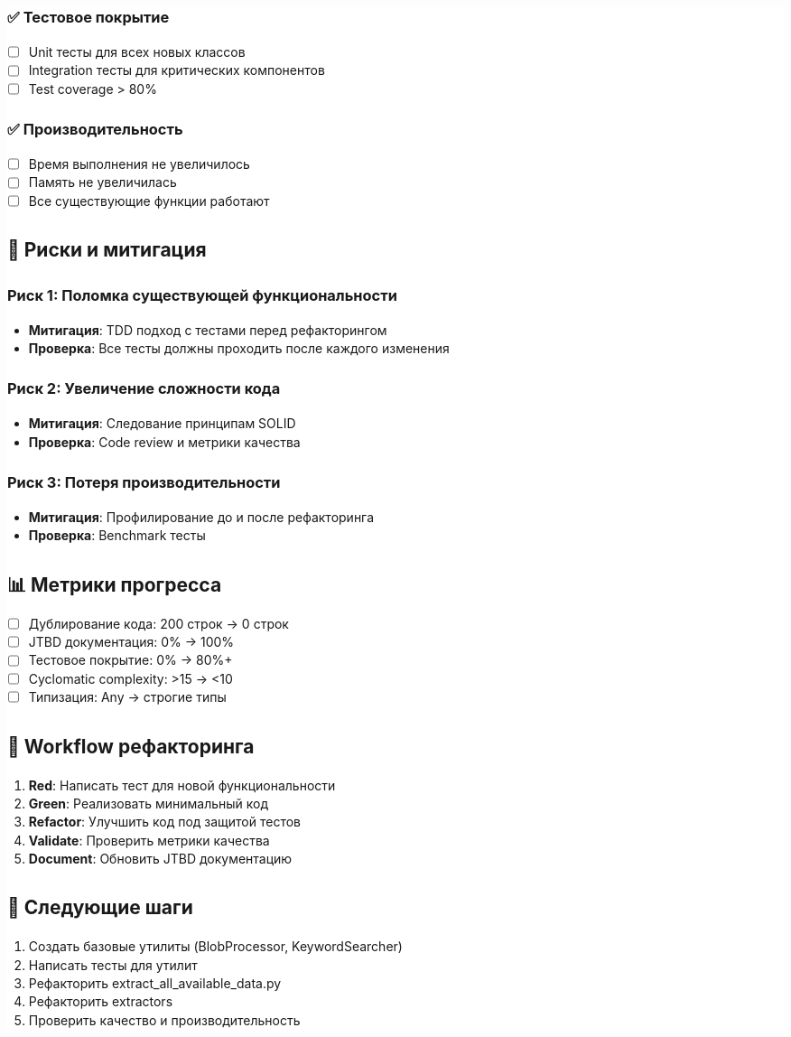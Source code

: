 ### ✅ Тестовое покрытие
- [ ] Unit тесты для всех новых классов
- [ ] Integration тесты для критических компонентов
- [ ] Test coverage > 80%

### ✅ Производительность
- [ ] Время выполнения не увеличилось
- [ ] Память не увеличилась
- [ ] Все существующие функции работают

## 🚨 Риски и митигация

### Риск 1: Поломка существующей функциональности
- **Митигация**: TDD подход с тестами перед рефакторингом
- **Проверка**: Все тесты должны проходить после каждого изменения

### Риск 2: Увеличение сложности кода
- **Митигация**: Следование принципам SOLID
- **Проверка**: Code review и метрики качества

### Риск 3: Потеря производительности
- **Митигация**: Профилирование до и после рефакторинга
- **Проверка**: Benchmark тесты

## 📊 Метрики прогресса

- [ ] Дублирование кода: 200 строк → 0 строк
- [ ] JTBD документация: 0% → 100%
- [ ] Тестовое покрытие: 0% → 80%+
- [ ] Cyclomatic complexity: >15 → <10
- [ ] Типизация: Any → строгие типы

## 🔄 Workflow рефакторинга

1. **Red**: Написать тест для новой функциональности
2. **Green**: Реализовать минимальный код
3. **Refactor**: Улучшить код под защитой тестов
4. **Validate**: Проверить метрики качества
5. **Document**: Обновить JTBD документацию

## 📝 Следующие шаги

1. Создать базовые утилиты (BlobProcessor, KeywordSearcher)
2. Написать тесты для утилит
3. Рефакторить extract_all_available_data.py
4. Рефакторить extractors
5. Проверить качество и производительность
